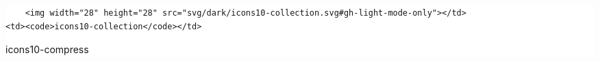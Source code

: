 	    <img width="28" height="28" src="svg/dark/icons10-collection.svg#gh-light-mode-only"></td>
    <td><code>icons10-collection</code></td>
  </tr>
  <tr>
    <td>icons10-compress</td>
